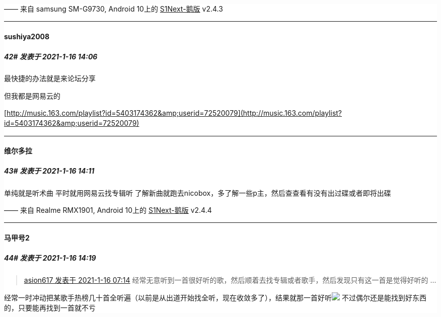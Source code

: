 —— 来自 samsung SM-G9730, Android 10上的 [S1Next-鹅版](https://github.com/ykrank/S1-Next/releases) v2.4.3







*****

####  sushiya2008  
##### 42#       发表于 2021-1-16 14:06




最快捷的办法就是来论坛分享

但我都是网易云的

[http://music.163.com/playlist?id=5403174362&amp;userid=72520079](http://music.163.com/playlist?id=5403174362&amp;userid=72520079)







*****

####  维尔多拉  
##### 43#       发表于 2021-1-16 14:11




单纯就是听术曲
平时就用网易云找专辑听
了解新曲就跑去nicobox，多了解一些p主，然后查查看有没有出过碟或者即将出碟

—— 来自 Realme RMX1901, Android 10上的 [S1Next-鹅版](https://github.com/ykrank/S1-Next/releases) v2.4.4







*****

####  马甲号2  
##### 44#       发表于 2021-1-16 14:19



<blockquote><a href="httphttps://bbs.saraba1st.com/2b/forum.php?mod=redirect&amp;goto=findpost&amp;pid=50049443&amp;ptid=1983065" target="_blank">asion617 发表于 2021-1-16 07:14</a>
经常无意听到一首很好听的歌，然后顺着去找专辑或者歌手，然后发现只有这一首是觉得好听的 ...</blockquote>
经常一时冲动把某歌手热榜几十首全听遍（以前是从出道开始找全听，现在收敛多了），结果就那一首好听<img src="https://static.saraba1st.com/image/smiley/face2017/122.png" referrerpolicy="no-referrer">
不过偶尔还是能找到好东西的，只要能再找到一首就不亏






